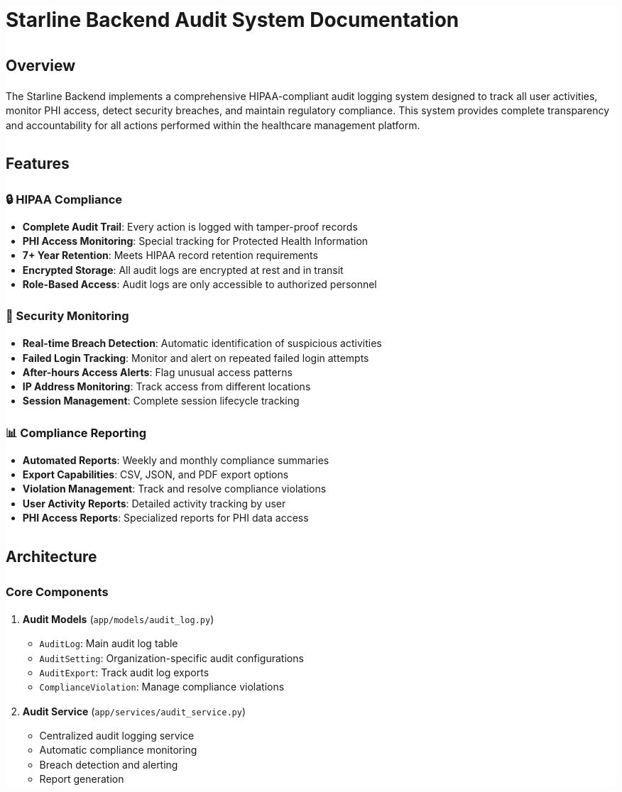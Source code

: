 # Starline Backend Audit System Documentation

## Overview

The Starline Backend implements a comprehensive HIPAA-compliant audit logging system designed to track all user activities, monitor PHI access, detect security breaches, and maintain regulatory compliance. This system provides complete transparency and accountability for all actions performed within the healthcare management platform.

## Features

### 🔒 HIPAA Compliance
- **Complete Audit Trail**: Every action is logged with tamper-proof records
- **PHI Access Monitoring**: Special tracking for Protected Health Information
- **7+ Year Retention**: Meets HIPAA record retention requirements
- **Encrypted Storage**: All audit logs are encrypted at rest and in transit
- **Role-Based Access**: Audit logs are only accessible to authorized personnel

### 🚨 Security Monitoring
- **Real-time Breach Detection**: Automatic identification of suspicious activities
- **Failed Login Tracking**: Monitor and alert on repeated failed login attempts
- **After-hours Access Alerts**: Flag unusual access patterns
- **IP Address Monitoring**: Track access from different locations
- **Session Management**: Complete session lifecycle tracking

### 📊 Compliance Reporting
- **Automated Reports**: Weekly and monthly compliance summaries
- **Export Capabilities**: CSV, JSON, and PDF export options
- **Violation Management**: Track and resolve compliance violations
- **User Activity Reports**: Detailed activity tracking by user
- **PHI Access Reports**: Specialized reports for PHI data access

## Architecture

### Core Components

1. **Audit Models** (`app/models/audit_log.py`)
   - `AuditLog`: Main audit log table
   - `AuditSetting`: Organization-specific audit configurations
   - `AuditExport`: Track audit log exports
   - `ComplianceViolation`: Manage compliance violations

2. **Audit Service** (`app/services/audit_service.py`)
   - Centralized audit logging service
   - Automatic compliance monitoring
   - Breach detection and alerting
   - Report generation
